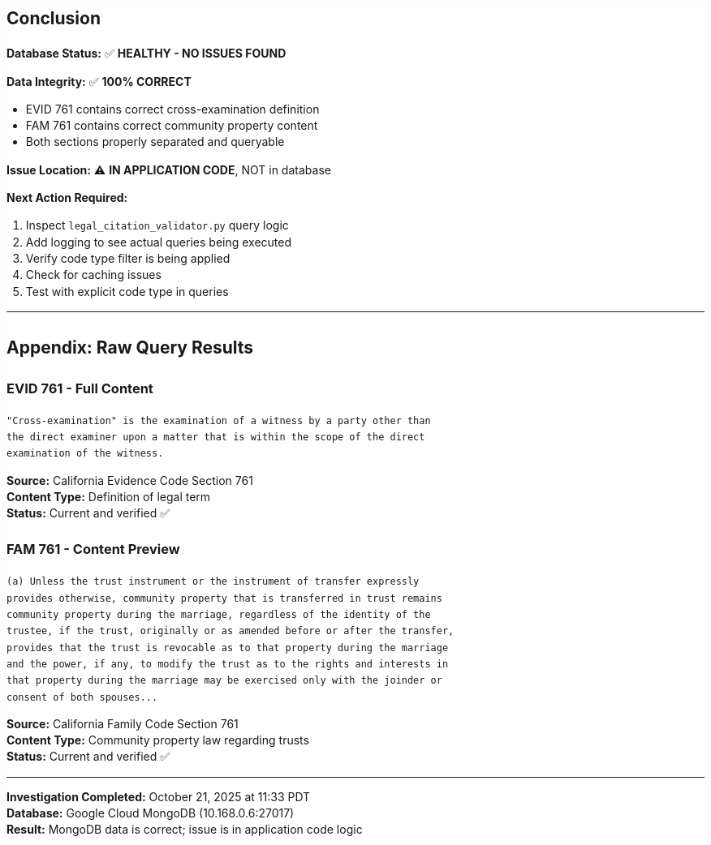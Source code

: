 
## Conclusion

**Database Status:** ✅ **HEALTHY - NO ISSUES FOUND**

**Data Integrity:** ✅ **100% CORRECT**
- EVID 761 contains correct cross-examination definition
- FAM 761 contains correct community property content
- Both sections properly separated and queryable

**Issue Location:** ⚠️ **IN APPLICATION CODE**, NOT in database

**Next Action Required:**
1. Inspect `legal_citation_validator.py` query logic
2. Add logging to see actual queries being executed
3. Verify code type filter is being applied
4. Check for caching issues
5. Test with explicit code type in queries

---

## Appendix: Raw Query Results

### EVID 761 - Full Content
```
"Cross-examination" is the examination of a witness by a party other than 
the direct examiner upon a matter that is within the scope of the direct 
examination of the witness.
```
**Source:** California Evidence Code Section 761  
**Content Type:** Definition of legal term  
**Status:** Current and verified ✅

### FAM 761 - Content Preview
```
(a) Unless the trust instrument or the instrument of transfer expressly 
provides otherwise, community property that is transferred in trust remains 
community property during the marriage, regardless of the identity of the 
trustee, if the trust, originally or as amended before or after the transfer, 
provides that the trust is revocable as to that property during the marriage 
and the power, if any, to modify the trust as to the rights and interests in 
that property during the marriage may be exercised only with the joinder or 
consent of both spouses...
```
**Source:** California Family Code Section 761  
**Content Type:** Community property law regarding trusts  
**Status:** Current and verified ✅

---

**Investigation Completed:** October 21, 2025 at 11:33 PDT  
**Database:** Google Cloud MongoDB (10.168.0.6:27017)  
**Result:** MongoDB data is correct; issue is in application code logic

